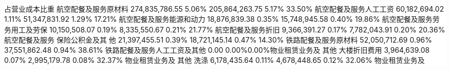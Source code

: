 占营业成本比重
航空配餐及服务原材料
274,835,786.55
5.06%
205,864,263.75
5.17%
33.50%
航空配餐及服务人工工资
60,182,694.02
1.11%
51,347,831.92
1.29%
17.21%
航空配餐及服务能源和动力
18,876,839.38
0.35%
15,748,945.58
0.40%
19.86%
航空配餐及服务劳务用工及劳保
10,150,508.07
0.19%
8,335,550.67
0.21%
21.77%
航空配餐及服务折旧
9,366,391.27
0.17%
7,782,043.91
0.20%
20.36%
航空配餐及服务
保险公积金及其
他
21,397,455.51
0.39%
18,721,145.14
0.47%
14.30%
铁路配餐及服务原材料
52,050,712.69
0.96%
37,551,862.48
0.94%
38.61%
铁路配餐及服务人工工资及其他
0.00
0.00%0.00%物业租赁业务及
其他
大楼折旧费用
3,964,639.08
0.07%
2,995,179.78
0.08%
32.37%
物业租赁业务及
其他
洗涤
6,178,435.64
0.11%
4,678,448.65
0.12%
32.06%
物业租赁业务及